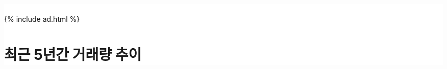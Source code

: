 
<br>
{% include ad.html %}
<br>

# 최근 5년간 거래량 추이


<div style="width:100%;">
    <canvas id="deal_progress" height="200"></canvas>
</div>

<script>
new Chart(document.getElementById("deal_progress"), {
    type: 'line',
    data: {
        labels: ['201510','201511','201512','201601','201602','201603','201604','201605','201606','201607','201608','201609','201610','201611','201612','201701','201702','201703','201704','201705','201706','201707','201708','201709','201710','201711','201712','201801','201802','201803','201804','201805','201806','201807','201808','201809','201810','201811','201812','201901','201902','201903','201904','201905','201906','201907','201908','201909','201910','201911','201912','202001','202002','202003','202004','202005','202006','202007','202008','202009','202010'],
        datasets: [{
            label: '매매',
            pointRadius: 1,
            data: [37, 14, 23, 21, 19, 31, 19, 24, 25, 29, 40, 30, 43, 18, 14, 12, 18, 21, 13, 22, 28, 18, 18, 23, 15, 16, 15, 27, 34, 33, 19, 16, 15, 20, 26, 18, 16, 22, 8, 6, 9, 16, 17, 13, 11, 17, 14, 9, 21, 28, 27, 37, 35, 30, 23, 40, 155, 77, 43, 41, 5],
            borderColor: "rgba(255, 201, 14, 1)",
            backgroundColor: "rgba(255, 201, 14, 0.5)",
            fill: false,
            lineTension: 0
        },{
            label: '전월세',
            pointRadius: 1,
            data: [36, 34, 21, 23, 26, 22, 27, 16, 35, 20, 28, 22, 24, 20, 18, 13, 21, 35, 17, 23, 17, 20, 22, 22, 23, 23, 21, 43, 50, 44, 25, 24, 29, 19, 19, 24, 13, 15, 12, 13, 17, 24, 19, 28, 23, 29, 19, 17, 28, 22, 24, 23, 25, 28, 24, 21, 17, 39, 27, 15, 9],
            borderColor: "rgba(0, 141, 185, 1)",
            backgroundColor: "rgba(0, 141, 185, 0.5)",
            fill: false,
            lineTension: 0
        }
        ]
    },
    options: {
        responsive: true,
        title: {
            display: false
        },
        tooltips: {
            mode: 'index',
            intersect: false
        },
        hover: {
            mode: 'nearest',
            intersect: true
        },
        scales: {
            xAxes: [{
                display: true,
                scaleLabel: {
                    display: true,
                    labelString: '년/월'
